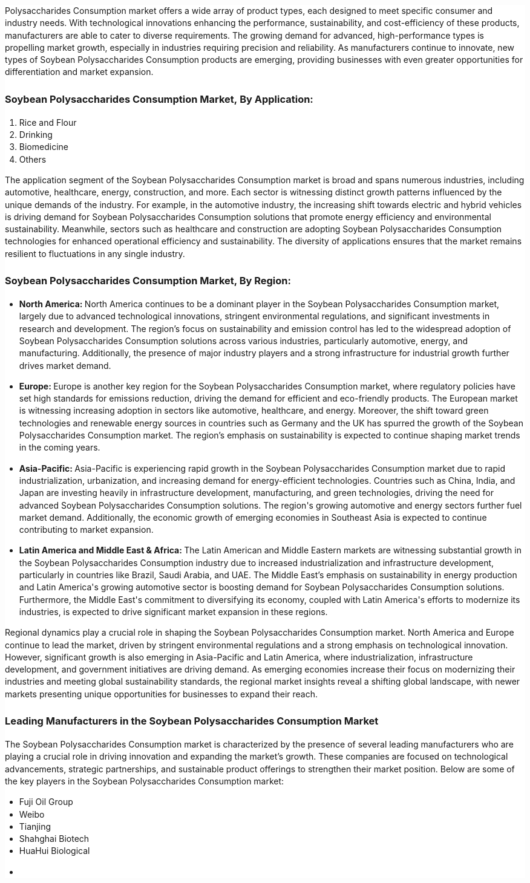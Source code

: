 Polysaccharides Consumption market offers a wide array of product types, each designed to meet specific consumer and industry needs. With technological innovations enhancing the performance, sustainability, and cost-efficiency of these products, manufacturers are able to cater to diverse requirements. The growing demand for advanced, high-performance types is propelling market growth, especially in industries requiring precision and reliability. As manufacturers continue to innovate, new types of Soybean Polysaccharides Consumption products are emerging, providing businesses with even greater opportunities for differentiation and market expansion.</p><h3>Soybean Polysaccharides Consumption Market,&nbsp;By Application:</h3><ol><li>Rice and Flour<li> Drinking<li> Biomedicine<li> Others</li></ol><p>The application segment of the Soybean Polysaccharides Consumption market is broad and spans numerous industries, including automotive, healthcare, energy, construction, and more. Each sector is witnessing distinct growth patterns influenced by the unique demands of the industry. For example, in the automotive industry, the increasing shift towards electric and hybrid vehicles is driving demand for Soybean Polysaccharides Consumption solutions that promote energy efficiency and environmental sustainability. Meanwhile, sectors such as healthcare and construction are adopting Soybean Polysaccharides Consumption technologies for enhanced operational efficiency and sustainability. The diversity of applications ensures that the market remains resilient to fluctuations in any single industry.</p><h3>Soybean Polysaccharides Consumption Market, By Region:</h3><ul><li><p><strong>North America:&nbsp;</strong>North America continues to be a dominant player in the Soybean Polysaccharides Consumption market, largely due to advanced technological innovations, stringent environmental regulations, and significant investments in research and development. The region&rsquo;s focus on sustainability and emission control has led to the widespread adoption of Soybean Polysaccharides Consumption solutions across various industries, particularly automotive, energy, and manufacturing. Additionally, the presence of major industry players and a strong infrastructure for industrial growth further drives market demand.</p></li><li><p><strong><strong>Europe:&nbsp;</strong></strong>Europe is another key region for the Soybean Polysaccharides Consumption market, where regulatory policies have set high standards for emissions reduction, driving the demand for efficient and eco-friendly products. The European market is witnessing increasing adoption in sectors like automotive, healthcare, and energy. Moreover, the shift toward green technologies and renewable energy sources in countries such as Germany and the UK has spurred the growth of the Soybean Polysaccharides Consumption market. The region&rsquo;s emphasis on sustainability is expected to continue shaping market trends in the coming years.</p></li><li><p><strong><strong>Asia-Pacific:&nbsp;</strong></strong>Asia-Pacific is experiencing rapid growth in the Soybean Polysaccharides Consumption market due to rapid industrialization, urbanization, and increasing demand for energy-efficient technologies. Countries such as China, India, and Japan are investing heavily in infrastructure development, manufacturing, and green technologies, driving the need for advanced Soybean Polysaccharides Consumption solutions. The region's growing automotive and energy sectors further fuel market demand. Additionally, the economic growth of emerging economies in Southeast Asia is expected to continue contributing to market expansion.</p></li><li><p><strong><strong>Latin America and Middle East &amp; Africa:&nbsp;</strong></strong>The Latin American and Middle Eastern markets are witnessing substantial growth in the Soybean Polysaccharides Consumption industry due to increased industrialization and infrastructure development, particularly in countries like Brazil, Saudi Arabia, and UAE. The Middle East&rsquo;s emphasis on sustainability in energy production and Latin America's growing automotive sector is boosting demand for Soybean Polysaccharides Consumption solutions. Furthermore, the Middle East's commitment to diversifying its economy, coupled with Latin America's efforts to modernize its industries, is expected to drive significant market expansion in these regions.</p></li></ul><p>Regional dynamics play a crucial role in shaping the Soybean Polysaccharides Consumption market. North America and Europe continue to lead the market, driven by stringent environmental regulations and a strong emphasis on technological innovation. However, significant growth is also emerging in Asia-Pacific and Latin America, where industrialization, infrastructure development, and government initiatives are driving demand. As emerging economies increase their focus on modernizing their industries and meeting global sustainability standards, the regional market insights reveal a shifting global landscape, with newer markets presenting unique opportunities for businesses to expand their reach.</p><h3><strong>Leading Manufacturers in the Soybean Polysaccharides Consumption Market</strong></h3><p>The Soybean Polysaccharides Consumption market is characterized by the presence of several leading manufacturers who are playing a crucial role in driving innovation and expanding the market&rsquo;s growth. These companies are focused on technological advancements, strategic partnerships, and sustainable product offerings to strengthen their market position. Below are some of the key players in the Soybean Polysaccharides Consumption market:</p></div><div class="article-main__content" data-test-id="publishing-text-block"><ul><li><span class="">Fuji Oil Group<li> Weibo<li> Tianjing<li> Shahghai Biotech<li> HuaHui Biological<li>
